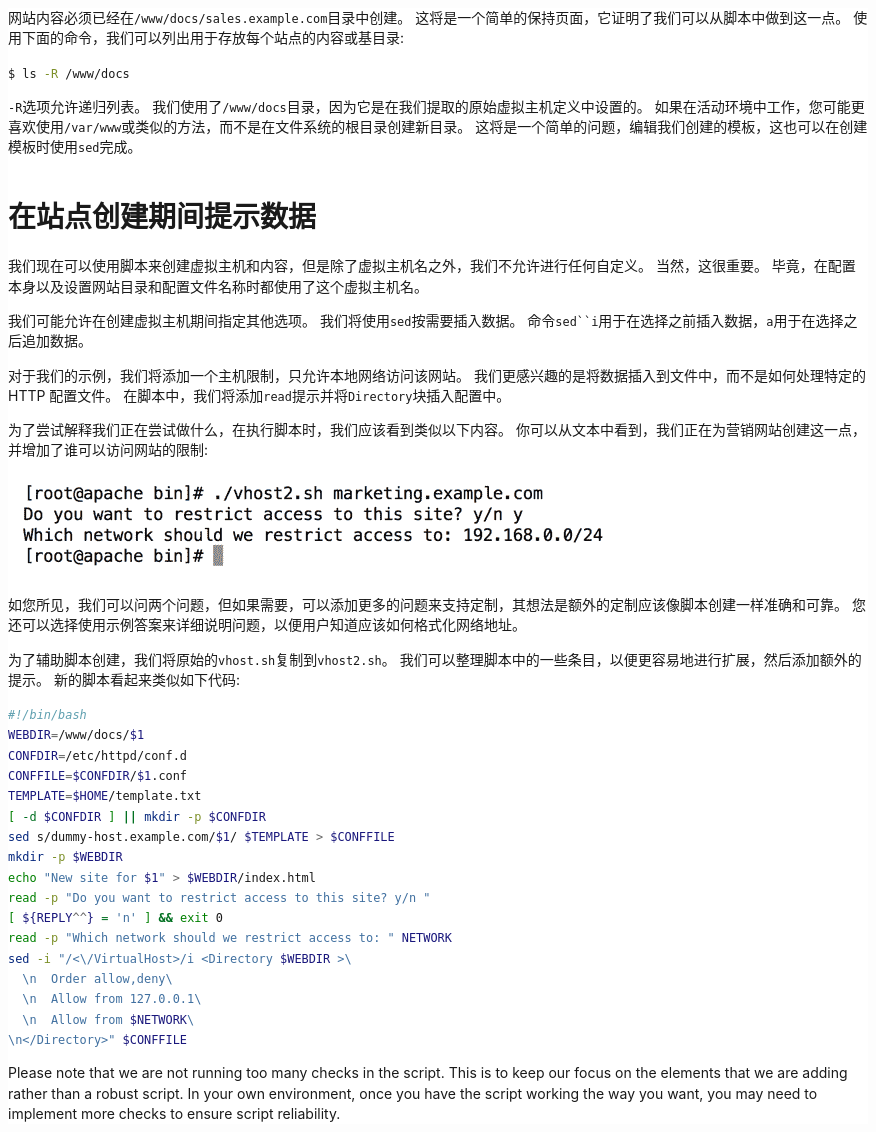 网站内容必须已经在`/www/docs/sales.example.com`目录中创建。 这将是一个简单的保持页面，它证明了我们可以从脚本中做到这一点。 使用下面的命令，我们可以列出用于存放每个站点的内容或基目录:

```sh
$ ls -R /www/docs  
```

`-R`选项允许递归列表。 我们使用了`/www/docs`目录，因为它是在我们提取的原始虚拟主机定义中设置的。 如果在活动环境中工作，您可能更喜欢使用`/var/www`或类似的方法，而不是在文件系统的根目录创建新目录。 这将是一个简单的问题，编辑我们创建的模板，这也可以在创建模板时使用`sed`完成。

# 在站点创建期间提示数据

我们现在可以使用脚本来创建虚拟主机和内容，但是除了虚拟主机名之外，我们不允许进行任何自定义。 当然，这很重要。 毕竟，在配置本身以及设置网站目录和配置文件名称时都使用了这个虚拟主机名。

我们可能允许在创建虚拟主机期间指定其他选项。 我们将使用`sed`按需要插入数据。 命令`sed``i`用于在选择之前插入数据，`a`用于在选择之后追加数据。

对于我们的示例，我们将添加一个主机限制，只允许本地网络访问该网站。 我们更感兴趣的是将数据插入到文件中，而不是如何处理特定的 HTTP 配置文件。 在脚本中，我们将添加`read`提示并将`Directory`块插入配置中。

为了尝试解释我们正在尝试做什么，在执行脚本时，我们应该看到类似以下内容。 你可以从文本中看到，我们正在为营销网站创建这一点，并增加了谁可以访问网站的限制:

![](img/9f7eb3a4-1c5c-42b3-af9b-2428ce966267.png)

如您所见，我们可以问两个问题，但如果需要，可以添加更多的问题来支持定制，其想法是额外的定制应该像脚本创建一样准确和可靠。 您还可以选择使用示例答案来详细说明问题，以便用户知道应该如何格式化网络地址。

为了辅助脚本创建，我们将原始的`vhost.sh`复制到`vhost2.sh`。 我们可以整理脚本中的一些条目，以便更容易地进行扩展，然后添加额外的提示。 新的脚本看起来类似如下代码:

```sh
#!/bin/bash 
WEBDIR=/www/docs/$1 
CONFDIR=/etc/httpd/conf.d 
CONFFILE=$CONFDIR/$1.conf 
TEMPLATE=$HOME/template.txt 
[ -d $CONFDIR ] || mkdir -p $CONFDIR  
sed s/dummy-host.example.com/$1/ $TEMPLATE > $CONFFILE 
mkdir -p $WEBDIR 
echo "New site for $1" > $WEBDIR/index.html 
read -p "Do you want to restrict access to this site? y/n " 
[ ${REPLY^^} = 'n' ] && exit 0 
read -p "Which network should we restrict access to: " NETWORK 
sed -i "/<\/VirtualHost>/i <Directory $WEBDIR >\ 
  \n  Order allow,deny\ 
  \n  Allow from 127.0.0.1\ 
  \n  Allow from $NETWORK\ 
\n</Directory>" $CONFFILE 
```

Please note that we are not running too many checks in the script. This is to keep our focus on the elements that we are adding rather than a robust script. In your own environment, once you have the script working the way you want, you may need to implement more checks to ensure script reliability.
